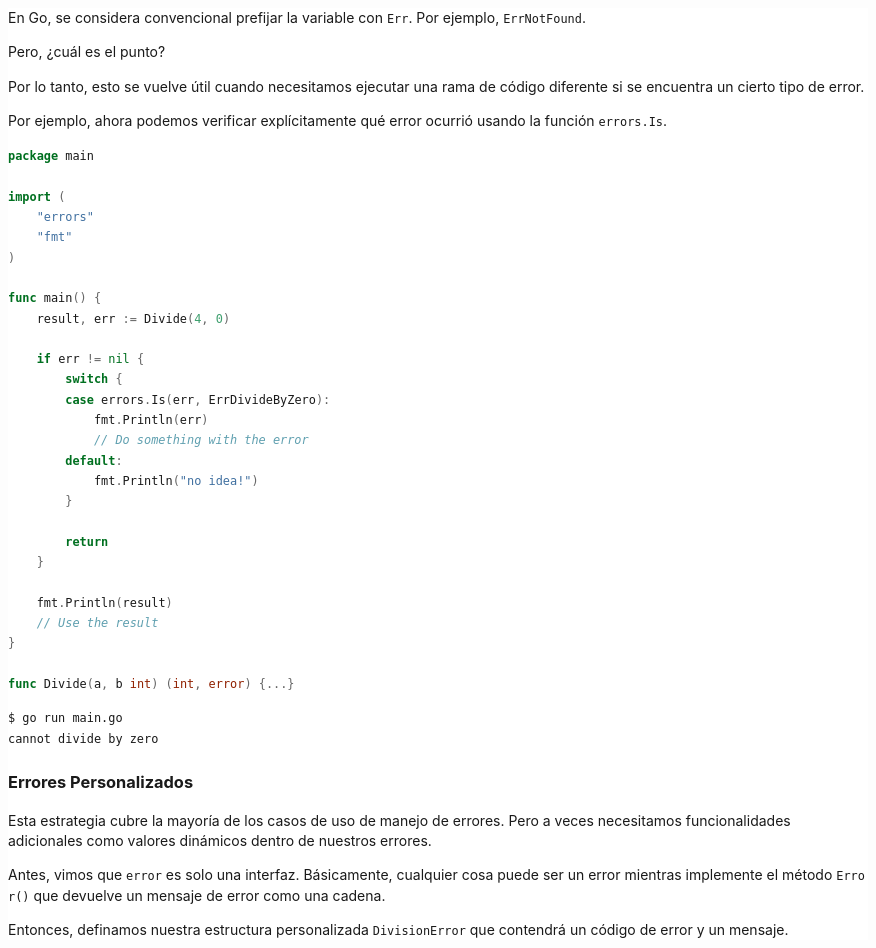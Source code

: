 En Go, se considera convencional prefijar la variable con `Err`. Por ejemplo, `ErrNotFound`.

Pero, ¿cuál es el punto?

Por lo tanto, esto se vuelve útil cuando necesitamos ejecutar una rama de código diferente si se encuentra un cierto tipo de error.

Por ejemplo, ahora podemos verificar explícitamente qué error ocurrió usando la función `errors.Is`.

```go
package main

import (
	"errors"
	"fmt"
)

func main() {
	result, err := Divide(4, 0)

	if err != nil {
		switch {
        case errors.Is(err, ErrDivideByZero):
            fmt.Println(err)
			// Do something with the error
        default:
            fmt.Println("no idea!")
        }

		return
	}

	fmt.Println(result)
	// Use the result
}

func Divide(a, b int) (int, error) {...}
```

```
$ go run main.go
cannot divide by zero
```

### Errores Personalizados

Esta estrategia cubre la mayoría de los casos de uso de manejo de errores. Pero a veces necesitamos funcionalidades adicionales como valores dinámicos dentro de nuestros errores.

Antes, vimos que `error` es solo una interfaz. Básicamente, cualquier cosa puede ser un error mientras implemente el método `Error()` que devuelve un mensaje de error como una cadena.

Entonces, definamos nuestra estructura personalizada `DivisionError` que contendrá un código de error y un mensaje.
